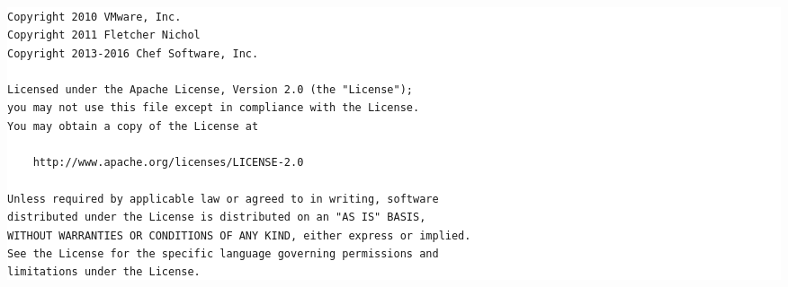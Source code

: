```text
Copyright 2010 VMware, Inc.
Copyright 2011 Fletcher Nichol
Copyright 2013-2016 Chef Software, Inc.

Licensed under the Apache License, Version 2.0 (the "License");
you may not use this file except in compliance with the License.
You may obtain a copy of the License at

    http://www.apache.org/licenses/LICENSE-2.0

Unless required by applicable law or agreed to in writing, software
distributed under the License is distributed on an "AS IS" BASIS,
WITHOUT WARRANTIES OR CONDITIONS OF ANY KIND, either express or implied.
See the License for the specific language governing permissions and
limitations under the License.
```
